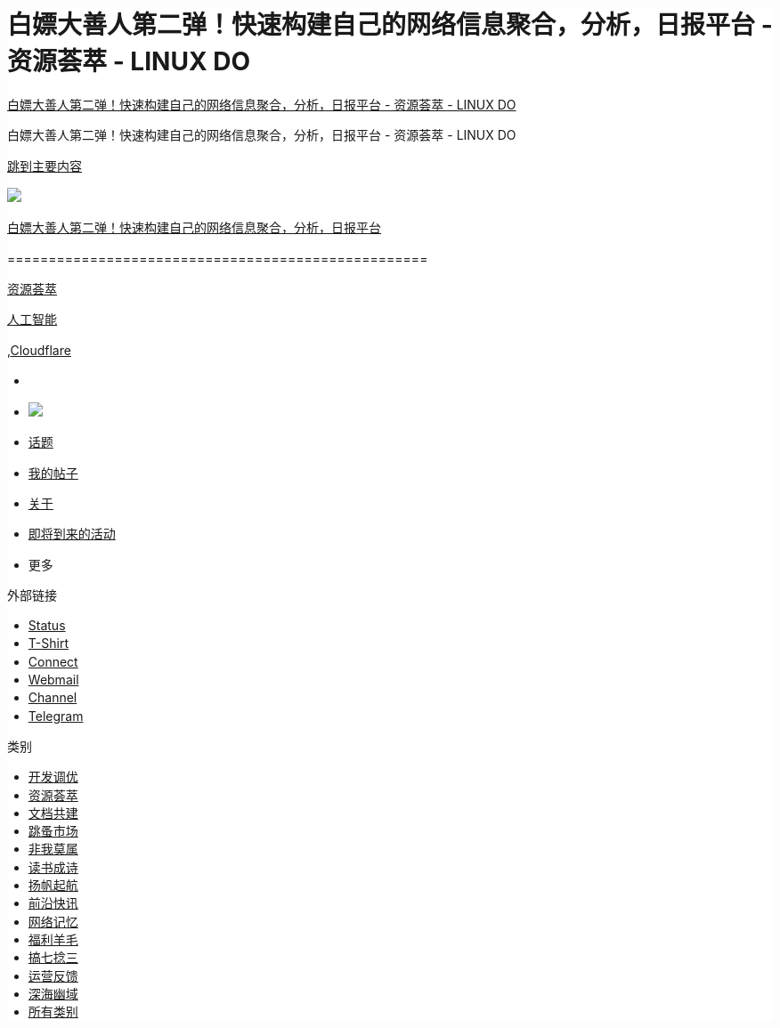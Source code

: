 # 白嫖大善人第二弹！快速构建自己的网络信息聚合，分析，日报平台 - 资源荟萃 - LINUX DO
[白嫖大善人第二弹！快速构建自己的网络信息聚合，分析，日报平台 - 资源荟萃 - LINUX DO](https://linux.do/t/topic/706858) 

  白嫖大善人第二弹！快速构建自己的网络信息聚合，分析，日报平台 - 资源荟萃 - LINUX DO                                              

[跳到主要内容](#main-container)

 [![](https://linux.do/uploads/default/original/3X/9/d/9dd49731091ce8656e94433a26a3ef36062b3994.png)](/) 

[白嫖大善人第二弹！快速构建自己的网络信息聚合，分析，日报平台](/t/topic/706858)


===================================================

[资源荟萃](/c/resource/14)

[人工智能](/tag/人工智能)

,[Cloudflare](/tag/cloudflare)

*   ​

*    ![](https://linux.do/letter_avatar/niyan2025/96/5_d44a9b381edc88181525e3c8350177ca.png) 

*   [话题](/latest "所有话题")
*   [我的帖子](/u/niyan2025/activity/drafts "我的未发布草稿")
*   [关于](/about "关于此网站的更多详细信息")
*   [即将到来的活动](/upcoming-events "即将到来的活动")
*   更多

外部链接

*   [Status](https://status.linux.do)
*   [T-Shirt](https://shanwaiyoushan.taobao.com)
*   [Connect](https://connect.linux.do)
*   [Webmail](https://webmail.linux.do)
*   [Channel](https://t.me/linux_do_channel)
*   [Telegram](https://t.me/ja_netfilter_group)

类别

*   [开发调优](/c/develop/4 "此版块包含开发、测试、调试、部署、优化、安全等方面的内容")
*   [资源荟萃](/c/resource/14 "包括软件分享、开源仓库、视频课程、书籍等分享")
*   [文档共建](/c/wiki/42 "佬友化身翰林学士，一起来编书了。")
*   [跳蚤市场](/c/trade/10 "交易相关的版块，包含实体和虚拟物品供求、拼车等等")
*   [非我莫属](/c/job/27 "学成文武艺，货与帝王家。招聘/求职分类，只能发此类信息。")
*   [读书成诗](/c/reading/32 "跟着佬友们一起在论坛读完一本书是什么体验？")
*   [扬帆起航](/c/startup/46 "扬帆起航，目标是星辰大海！")
*   [前沿快讯](/c/news/34 "前沿快讯，不出门能知天下事。")
*   [网络记忆](/c/feeds/92 "网络是有记忆的，确信！")
*   [福利羊毛](/c/welfare/36 "正经人谁花那个钱啊～ 此版块供羊毛、抽奖等福利使用。")
*   [搞七捻三](/c/gossip/11 "闲聊吹水的板块。不得讨论政治、色情等违规内容。")
*   [运营反馈](/c/feedback/2 "有关此站点、其组织、运作方式以及如何改进的讨论。")
*   [深海幽域](/c/muted/45 "冰山下的深海。帖子不会上信息流、不会被论坛搜索。")
*   [所有类别](/categories)
